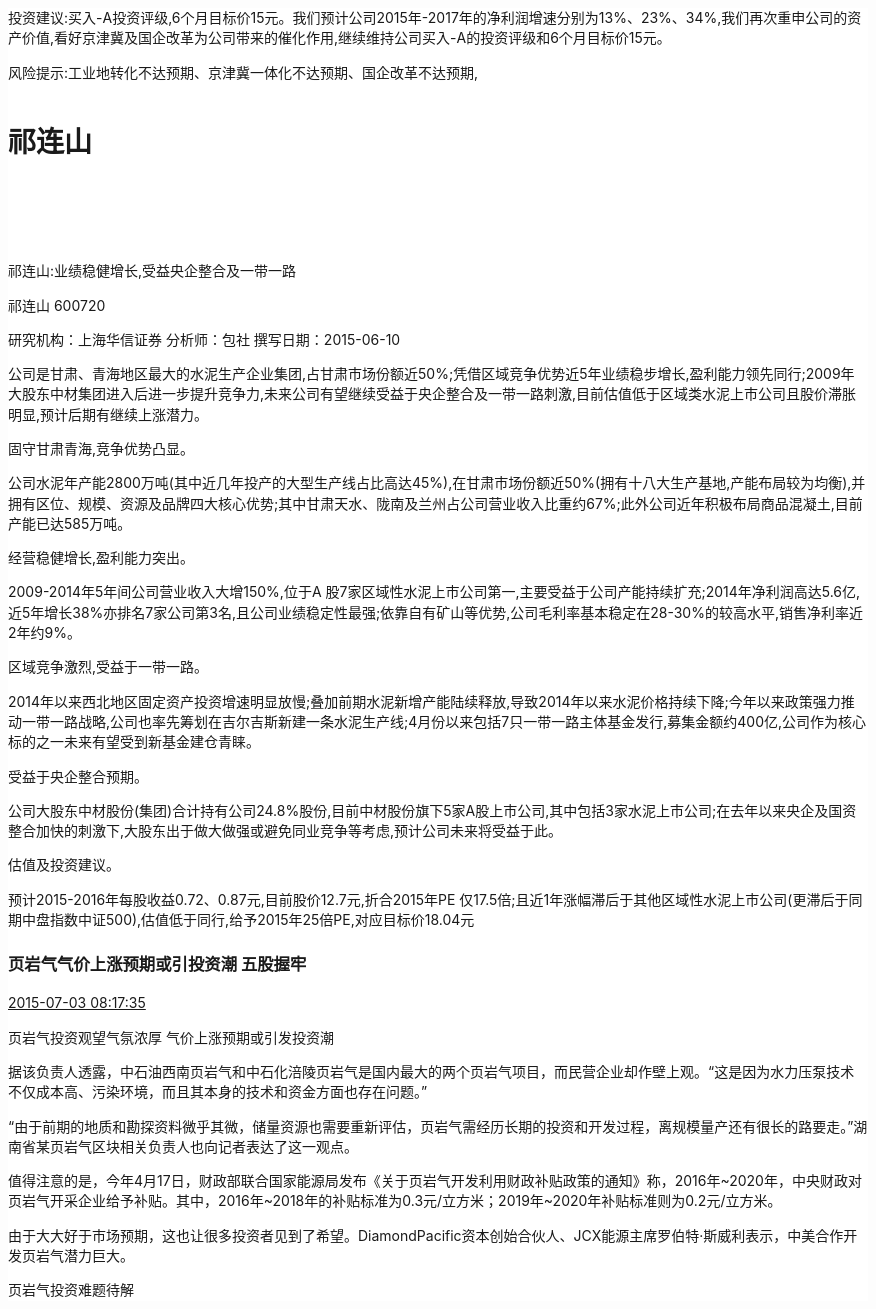 投资建议:买入-A投资评级,6个月目标价15元。我们预计公司2015年-2017年的净利润增速分别为13%、23%、34%,我们再次重申公司的资产价值,看好京津冀及国企改革为公司带来的催化作用,继续维持公司买入-A的投资评级和6个月目标价15元。

风险提示:工业地转化不达预期、京津冀一体化不达预期、国企改革不达预期, 

祁连山
==========
   
==========


祁连山:业绩稳健增长,受益央企整合及一带一路

祁连山 600720

研究机构：上海华信证券 分析师：包社 撰写日期：2015-06-10

公司是甘肃、青海地区最大的水泥生产企业集团,占甘肃市场份额近50%;凭借区域竞争优势近5年业绩稳步增长,盈利能力领先同行;2009年大股东中材集团进入后进一步提升竞争力,未来公司有望继续受益于央企整合及一带一路刺激,目前估值低于区域类水泥上市公司且股价滞胀明显,预计后期有继续上涨潜力。

固守甘肃青海,竞争优势凸显。

公司水泥年产能2800万吨(其中近几年投产的大型生产线占比高达45%),在甘肃市场份额近50%(拥有十八大生产基地,产能布局较为均衡),并拥有区位、规模、资源及品牌四大核心优势;其中甘肃天水、陇南及兰州占公司营业收入比重约67%;此外公司近年积极布局商品混凝土,目前产能已达585万吨。

经营稳健增长,盈利能力突出。

2009-2014年5年间公司营业收入大增150%,位于A 股7家区域性水泥上市公司第一,主要受益于公司产能持续扩充;2014年净利润高达5.6亿,近5年增长38%亦排名7家公司第3名,且公司业绩稳定性最强;依靠自有矿山等优势,公司毛利率基本稳定在28-30%的较高水平,销售净利率近2年约9%。

区域竞争激烈,受益于一带一路。

2014年以来西北地区固定资产投资增速明显放慢;叠加前期水泥新增产能陆续释放,导致2014年以来水泥价格持续下降;今年以来政策强力推动一带一路战略,公司也率先筹划在吉尔吉斯新建一条水泥生产线;4月份以来包括7只一带一路主体基金发行,募集金额约400亿,公司作为核心标的之一未来有望受到新基金建仓青睐。

受益于央企整合预期。

公司大股东中材股份(集团)合计持有公司24.8%股份,目前中材股份旗下5家A股上市公司,其中包括3家水泥上市公司;在去年以来央企及国资整合加快的刺激下,大股东出于做大做强或避免同业竞争等考虑,预计公司未来将受益于此。

估值及投资建议。

预计2015-2016年每股收益0.72、0.87元,目前股价12.7元,折合2015年PE 仅17.5倍;且近1年涨幅滞后于其他区域性水泥上市公司(更滞后于同期中盘指数中证500),估值低于同行,给予2015年25倍PE,对应目标价18.04元
 

 
### 页岩气气价上涨预期或引投资潮 五股握牢
[2015-07-03 08:17:35](http://stock.stockstar.com/SS2015070300000378.shtml)
 
页岩气投资观望气氛浓厚 气价上涨预期或引发投资潮

据该负责人透露，中石油西南页岩气和中石化涪陵页岩气是国内最大的两个页岩气项目，而民营企业却作壁上观。“这是因为水力压泵技术不仅成本高、污染环境，而且其本身的技术和资金方面也存在问题。”

“由于前期的地质和勘探资料微乎其微，储量资源也需要重新评估，页岩气需经历长期的投资和开发过程，离规模量产还有很长的路要走。”湖南省某页岩气区块相关负责人也向记者表达了这一观点。

值得注意的是，今年4月17日，财政部联合国家能源局发布《关于页岩气开发利用财政补贴政策的通知》称，2016年~2020年，中央财政对页岩气开采企业给予补贴。其中，2016年~2018年的补贴标准为0.3元/立方米；2019年~2020年补贴标准则为0.2元/立方米。

由于大大好于市场预期，这也让很多投资者见到了希望。DiamondPacific资本创始合伙人、JCX能源主席罗伯特·斯威利表示，中美合作开发页岩气潜力巨大。

页岩气投资难题待解
